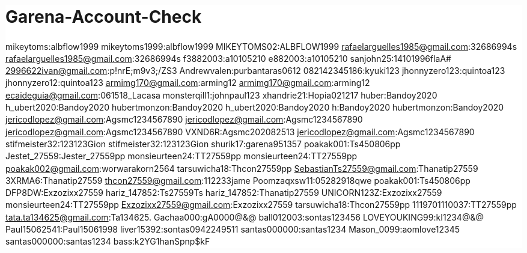 # Garena-Account-Check
mikeytoms:albflow1999
mikeytoms1999:albflow1999
MIKEYTOMS02:ALBFLOW1999
rafaelarguelles1985@gmail.com:32686994s
rafaelarguelles1985@gmail.com:32686994s
f3882003:a10105210
e882003:a10105210
sanjohn25:14101996flaA#
2996622ivan@gmail.com:p!nrE;m9v3;/ZS3
Andrewvalen:purbantaras0612
082142345186:kyuki123
jhonnyzero123:quintoa123
jhonnyzero12:quintoa123
armimg170@gmail.com:arming12
armimg170@gmail.com:arming12
ecaideguia@gmail.com:061518_Lacasa
monsterqill1:johnpaul123
xhandrie21:Hopia021217
huber:Bandoy2020
h_ubert2020:Bandoy2020
hubertmonzon:Bandoy2020
h_ubert2020:Bandoy2020
h:Bandoy2020
hubertmonzon:Bandoy2020
jericodlopez@gmail.com:Agsmc1234567890
jericodlopez@gmail.com:Agsmc1234567890
jericodlopez@gmail.com:Agsmc1234567890
VXND6R:Agsmc202082513
jericodlopez@gmail.com:Agsmc1234567890
stifmeister32:123123Gion
stifmeister32:123123Gion
shurik17:garena951357
poakak001:Ts450806pp
Jestet_27559:Jester_27559pp
monsieurteen24:TT27559pp
monsieurteen24:TT27559pp
poakak002@gmail.com:worwarakorn2564
tarsuwicha18:Thcon27559pp
SebastianTs27559@gmail.com:Thanatip27559
3XRMA6:Thanatip27559
thcon27559@gmail.com:112233jame
Poomzaqxsw11:05282918qwe
poakak001:Ts450806pp
DFP8DW:Exzozixx27559
hariz_147852:Ts27559Ts
hariz_147852:Thanatip27559
UNICORN123Z:Exzozixx27559
monsieurteen24:TT27559pp
Exzozixx27559@gmail.com:Exzozixx27559
tarsuwicha18:Thcon27559pp
1119701110037:TT27559pp
tata.ta134625@gmail.com:Ta134625.
Gachaa000:gA0000@&@
ball012003:sontas123456
LOVEYOUKING99:kI1234@&@
Paul15062541:Paul15061998
liver15392:sontas0942249511
santas000000:santas1234
Mason_0099:aomlove12345
santas000000:santas1234
bass:k2YG1hanSpnp$kF